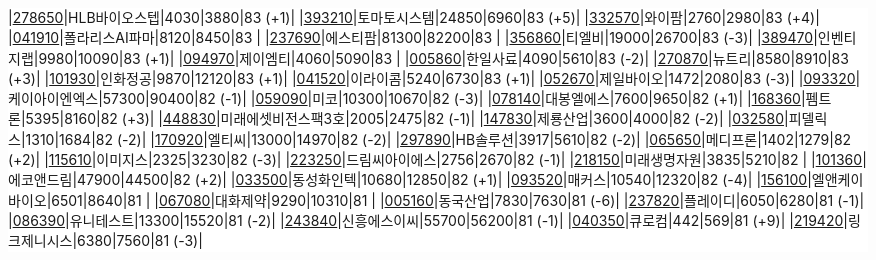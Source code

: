 |[278650](https://finance.daum.net/quotes/A278650)|HLB바이오스텝|4030|3880|83 (+1)|
|[393210](https://finance.daum.net/quotes/A393210)|토마토시스템|24850|6960|83 (+5)|
|[332570](https://finance.daum.net/quotes/A332570)|와이팜|2760|2980|83 (+4)|
|[041910](https://finance.daum.net/quotes/A041910)|폴라리스AI파마|8120|8450|83 |
|[237690](https://finance.daum.net/quotes/A237690)|에스티팜|81300|82200|83 |
|[356860](https://finance.daum.net/quotes/A356860)|티엘비|19000|26700|83 (-3)|
|[389470](https://finance.daum.net/quotes/A389470)|인벤티지랩|9980|10090|83 (+1)|
|[094970](https://finance.daum.net/quotes/A094970)|제이엠티|4060|5090|83 |
|[005860](https://finance.daum.net/quotes/A005860)|한일사료|4090|5610|83 (-2)|
|[270870](https://finance.daum.net/quotes/A270870)|뉴트리|8580|8910|83 (+3)|
|[101930](https://finance.daum.net/quotes/A101930)|인화정공|9870|12120|83 (+1)|
|[041520](https://finance.daum.net/quotes/A041520)|이라이콤|5240|6730|83 (+1)|
|[052670](https://finance.daum.net/quotes/A052670)|제일바이오|1472|2080|83 (-3)|
|[093320](https://finance.daum.net/quotes/A093320)|케이아이엔엑스|57300|90400|82 (-1)|
|[059090](https://finance.daum.net/quotes/A059090)|미코|10300|10670|82 (-3)|
|[078140](https://finance.daum.net/quotes/A078140)|대봉엘에스|7600|9650|82 (+1)|
|[168360](https://finance.daum.net/quotes/A168360)|펨트론|5395|8160|82 (+3)|
|[448830](https://finance.daum.net/quotes/A448830)|미래에셋비전스팩3호|2005|2475|82 (-1)|
|[147830](https://finance.daum.net/quotes/A147830)|제룡산업|3600|4000|82 (-2)|
|[032580](https://finance.daum.net/quotes/A032580)|피델릭스|1310|1684|82 (-2)|
|[170920](https://finance.daum.net/quotes/A170920)|엘티씨|13000|14970|82 (-2)|
|[297890](https://finance.daum.net/quotes/A297890)|HB솔루션|3917|5610|82 (-2)|
|[065650](https://finance.daum.net/quotes/A065650)|메디프론|1402|1279|82 (+2)|
|[115610](https://finance.daum.net/quotes/A115610)|이미지스|2325|3230|82 (-3)|
|[223250](https://finance.daum.net/quotes/A223250)|드림씨아이에스|2756|2670|82 (-1)|
|[218150](https://finance.daum.net/quotes/A218150)|미래생명자원|3835|5210|82 |
|[101360](https://finance.daum.net/quotes/A101360)|에코앤드림|47900|44500|82 (+2)|
|[033500](https://finance.daum.net/quotes/A033500)|동성화인텍|10680|12850|82 (+1)|
|[093520](https://finance.daum.net/quotes/A093520)|매커스|10540|12320|82 (-4)|
|[156100](https://finance.daum.net/quotes/A156100)|엘앤케이바이오|6501|8640|81 |
|[067080](https://finance.daum.net/quotes/A067080)|대화제약|9290|10310|81 |
|[005160](https://finance.daum.net/quotes/A005160)|동국산업|7830|7630|81 (-6)|
|[237820](https://finance.daum.net/quotes/A237820)|플레이디|6050|6280|81 (-1)|
|[086390](https://finance.daum.net/quotes/A086390)|유니테스트|13300|15520|81 (-2)|
|[243840](https://finance.daum.net/quotes/A243840)|신흥에스이씨|55700|56200|81 (-1)|
|[040350](https://finance.daum.net/quotes/A040350)|큐로컴|442|569|81 (+9)|
|[219420](https://finance.daum.net/quotes/A219420)|링크제니시스|6380|7560|81 (-3)|